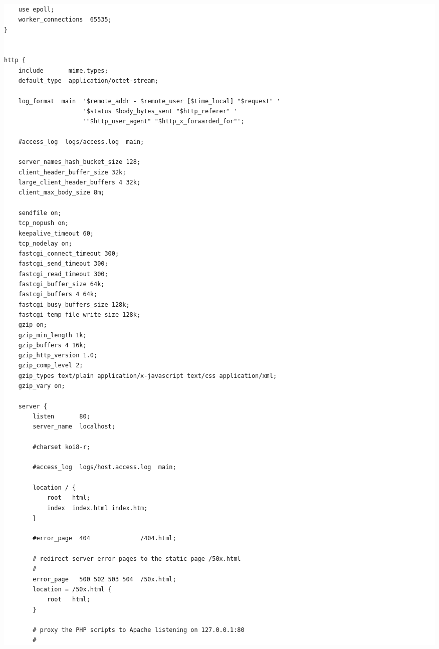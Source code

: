 ```shell
    use epoll;
    worker_connections  65535;
}


http {
    include       mime.types;
    default_type  application/octet-stream;

    log_format  main  '$remote_addr - $remote_user [$time_local] "$request" '
                      '$status $body_bytes_sent "$http_referer" '
                      '"$http_user_agent" "$http_x_forwarded_for"';

    #access_log  logs/access.log  main;

    server_names_hash_bucket_size 128;
    client_header_buffer_size 32k;
    large_client_header_buffers 4 32k;
    client_max_body_size 8m;
     
    sendfile on;
    tcp_nopush on;
    keepalive_timeout 60;
    tcp_nodelay on;
    fastcgi_connect_timeout 300;
    fastcgi_send_timeout 300;
    fastcgi_read_timeout 300;
    fastcgi_buffer_size 64k;
    fastcgi_buffers 4 64k;
    fastcgi_busy_buffers_size 128k;
    fastcgi_temp_file_write_size 128k;
    gzip on; 
    gzip_min_length 1k;
    gzip_buffers 4 16k;
    gzip_http_version 1.0;
    gzip_comp_level 2;
    gzip_types text/plain application/x-javascript text/css application/xml;
    gzip_vary on;

    server {
        listen       80;
        server_name  localhost;

        #charset koi8-r;

        #access_log  logs/host.access.log  main;

        location / {
            root   html;
            index  index.html index.htm;
        }

        #error_page  404              /404.html;

        # redirect server error pages to the static page /50x.html
        #
        error_page   500 502 503 504  /50x.html;
        location = /50x.html {
            root   html;
        }

        # proxy the PHP scripts to Apache listening on 127.0.0.1:80
        #
```